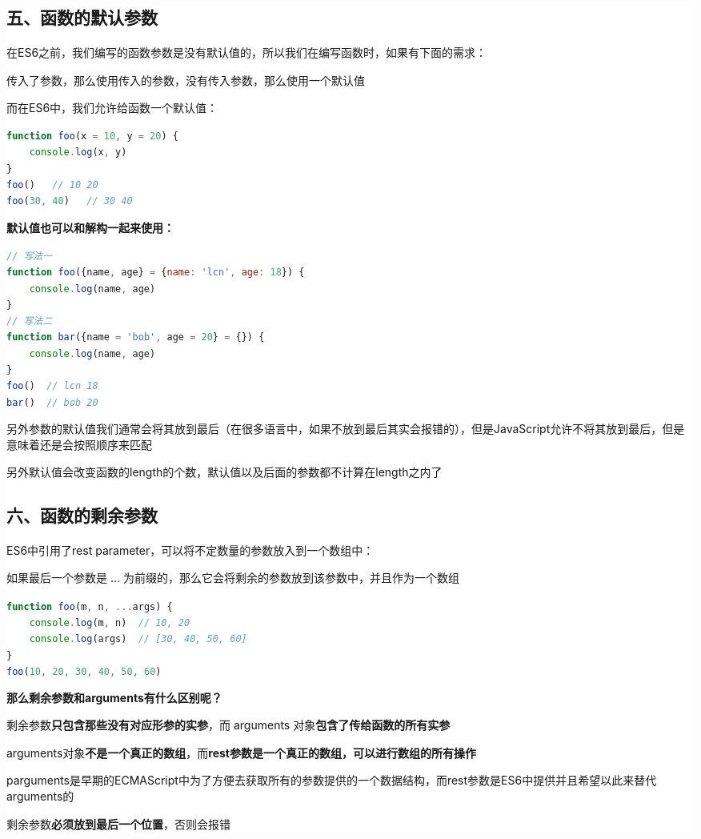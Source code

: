 ## 五、函数的默认参数

在ES6之前，我们编写的函数参数是没有默认值的，所以我们在编写函数时，如果有下面的需求：

传入了参数，那么使用传入的参数，没有传入参数，那么使用一个默认值

而在ES6中，我们允许给函数一个默认值：

```javascript
function foo(x = 10, y = 20) {
    console.log(x, y)
}
foo()   // 10 20
foo(30, 40)   // 30 40
```

**默认值也可以和解构一起来使用：**

```javascript
// 写法一
function foo({name, age} = {name: 'lcn', age: 18}) {
    console.log(name, age)
}
// 写法二
function bar({name = 'bob', age = 20} = {}) {
    console.log(name, age)
}
foo()  // lcn 18
bar()  // bob 20
```

另外参数的默认值我们通常会将其放到最后（在很多语言中，如果不放到最后其实会报错的），但是JavaScript允许不将其放到最后，但是意味着还是会按照顺序来匹配

另外默认值会改变函数的length的个数，默认值以及后面的参数都不计算在length之内了

## 六、函数的剩余参数

ES6中引用了rest parameter，可以将不定数量的参数放入到一个数组中：

如果最后一个参数是 ... 为前缀的，那么它会将剩余的参数放到该参数中，并且作为一个数组

```javascript
function foo(m, n, ...args) {
    console.log(m, n)  // 10, 20
    console.log(args)  // [30, 40, 50, 60]
}
foo(10, 20, 30, 40, 50, 60)
```

**那么剩余参数和arguments有什么区别呢？**

剩余参数**只包含那些没有对应形参的实参**，而 arguments 对象**包含了传给函数的所有实参**

arguments对象**不是一个真正的数组**，而**rest参数是一个真正的数组，可以进行数组的所有操作**

parguments是早期的ECMAScript中为了方便去获取所有的参数提供的一个数据结构，而rest参数是ES6中提供并且希望以此来替代arguments的

剩余参数**必须放到最后一个位置**，否则会报错
